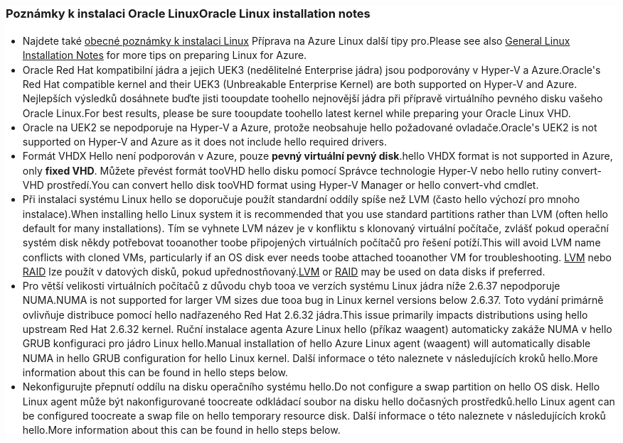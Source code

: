 ### <a name="oracle-linux-installation-notes"></a><span data-ttu-id="fe424-108">Poznámky k instalaci Oracle Linux</span><span class="sxs-lookup"><span data-stu-id="fe424-108">Oracle Linux installation notes</span></span>
* <span data-ttu-id="fe424-109">Najdete také [obecné poznámky k instalaci Linux](create-upload-generic.md#general-linux-installation-notes) Příprava na Azure Linux další tipy pro.</span><span class="sxs-lookup"><span data-stu-id="fe424-109">Please see also [General Linux Installation Notes](create-upload-generic.md#general-linux-installation-notes) for more tips on preparing Linux for Azure.</span></span>
* <span data-ttu-id="fe424-110">Oracle Red Hat kompatibilní jádra a jejich UEK3 (nedělitelné Enterprise jádra) jsou podporovány v Hyper-V a Azure.</span><span class="sxs-lookup"><span data-stu-id="fe424-110">Oracle's Red Hat compatible kernel and their UEK3 (Unbreakable Enterprise Kernel) are both supported on Hyper-V and Azure.</span></span> <span data-ttu-id="fe424-111">Nejlepších výsledků dosáhnete buďte jisti tooupdate toohello nejnovější jádra při přípravě virtuálního pevného disku vašeho Oracle Linux.</span><span class="sxs-lookup"><span data-stu-id="fe424-111">For best results, please be sure tooupdate toohello latest kernel while preparing your Oracle Linux VHD.</span></span>
* <span data-ttu-id="fe424-112">Oracle na UEK2 se nepodporuje na Hyper-V a Azure, protože neobsahuje hello požadované ovladače.</span><span class="sxs-lookup"><span data-stu-id="fe424-112">Oracle's UEK2 is not supported on Hyper-V and Azure as it does not include hello required drivers.</span></span>
* <span data-ttu-id="fe424-113">Formát VHDX Hello není podporován v Azure, pouze **pevný virtuální pevný disk**.</span><span class="sxs-lookup"><span data-stu-id="fe424-113">hello VHDX format is not supported in Azure, only **fixed VHD**.</span></span>  <span data-ttu-id="fe424-114">Můžete převést formát tooVHD hello disku pomocí Správce technologie Hyper-V nebo hello rutiny convert-VHD prostředí.</span><span class="sxs-lookup"><span data-stu-id="fe424-114">You can convert hello disk tooVHD format using Hyper-V Manager or hello convert-vhd cmdlet.</span></span>
* <span data-ttu-id="fe424-115">Při instalaci systému Linux hello se doporučuje použít standardní oddíly spíše než LVM (často hello výchozí pro mnoho instalace).</span><span class="sxs-lookup"><span data-stu-id="fe424-115">When installing hello Linux system it is recommended that you use standard partitions rather than LVM (often hello default for many installations).</span></span> <span data-ttu-id="fe424-116">Tím se vyhnete LVM název je v konfliktu s klonovaný virtuální počítače, zvlášť pokud operační systém disk někdy potřebovat tooanother toobe připojených virtuálních počítačů pro řešení potíží.</span><span class="sxs-lookup"><span data-stu-id="fe424-116">This will avoid LVM name conflicts with cloned VMs, particularly if an OS disk ever needs toobe attached tooanother VM for troubleshooting.</span></span> <span data-ttu-id="fe424-117">[LVM](configure-lvm.md?toc=%2fazure%2fvirtual-machines%2flinux%2ftoc.json) nebo [RAID](configure-raid.md?toc=%2fazure%2fvirtual-machines%2flinux%2ftoc.json) lze použít v datových disků, pokud upřednostňovaný.</span><span class="sxs-lookup"><span data-stu-id="fe424-117">[LVM](configure-lvm.md?toc=%2fazure%2fvirtual-machines%2flinux%2ftoc.json) or [RAID](configure-raid.md?toc=%2fazure%2fvirtual-machines%2flinux%2ftoc.json) may be used on data disks if preferred.</span></span>
* <span data-ttu-id="fe424-118">Pro větší velikosti virtuálních počítačů z důvodu chyb tooa ve verzích systému Linux jádra níže 2.6.37 nepodporuje NUMA.</span><span class="sxs-lookup"><span data-stu-id="fe424-118">NUMA is not supported for larger VM sizes due tooa bug in Linux kernel versions below 2.6.37.</span></span> <span data-ttu-id="fe424-119">Toto vydání primárně ovlivňuje distribuce pomocí hello nadřazeného Red Hat 2.6.32 jádra.</span><span class="sxs-lookup"><span data-stu-id="fe424-119">This issue primarily impacts distributions using hello upstream Red Hat 2.6.32 kernel.</span></span> <span data-ttu-id="fe424-120">Ruční instalace agenta Azure Linux hello (příkaz waagent) automaticky zakáže NUMA v hello GRUB konfiguraci pro jádro Linux hello.</span><span class="sxs-lookup"><span data-stu-id="fe424-120">Manual installation of hello Azure Linux agent (waagent) will automatically disable NUMA in hello GRUB configuration for hello Linux kernel.</span></span> <span data-ttu-id="fe424-121">Další informace o této naleznete v následujících kroků hello.</span><span class="sxs-lookup"><span data-stu-id="fe424-121">More information about this can be found in hello steps below.</span></span>
* <span data-ttu-id="fe424-122">Nekonfigurujte přepnutí oddílu na disku operačního systému hello.</span><span class="sxs-lookup"><span data-stu-id="fe424-122">Do not configure a swap partition on hello OS disk.</span></span> <span data-ttu-id="fe424-123">Hello Linux agent může být nakonfigurované toocreate odkládací soubor na disku hello dočasných prostředků.</span><span class="sxs-lookup"><span data-stu-id="fe424-123">hello Linux agent can be configured toocreate a swap file on hello temporary resource disk.</span></span>  <span data-ttu-id="fe424-124">Další informace o této naleznete v následujících kroků hello.</span><span class="sxs-lookup"><span data-stu-id="fe424-124">More information about this can be found in hello steps below.</span></span>